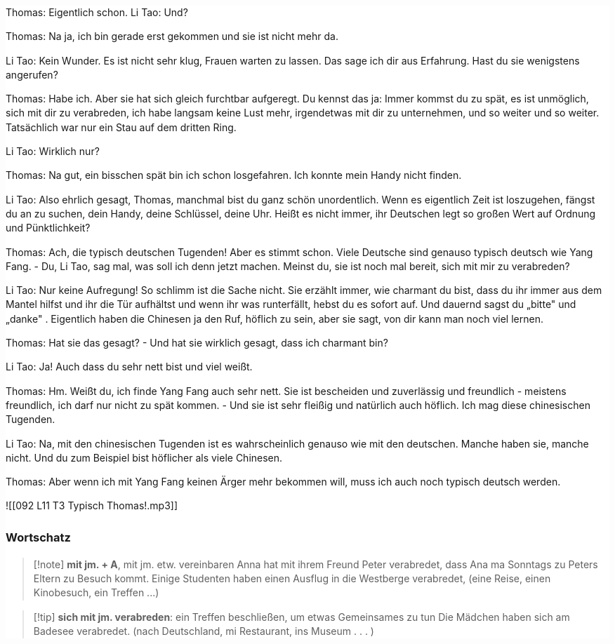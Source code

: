 Thomas: Eigentlich schon.
Li Tao: Und?


Thomas: Na ja, ich bin gerade erst gekommen und sie ist nicht mehr da.

Li Tao: Kein Wunder. Es ist nicht sehr klug, Frauen warten zu lassen. Das sage ich dir aus Erfahrung. Hast du sie wenigstens angerufen?

Thomas: Habe ich. Aber sie hat sich gleich furchtbar aufgeregt. Du kennst das ja: Immer kommst du zu spät, es ist unmöglich, sich mit dir zu verabreden, ich habe langsam keine Lust mehr, irgendetwas mit dir zu unternehmen, und so weiter und so weiter. Tatsächlich war nur ein Stau auf dem dritten Ring.

Li Tao: Wirklich nur?

Thomas: Na gut, ein bisschen spät bin ich schon losgefahren. Ich konnte mein Handy nicht finden.

Li Tao: Also ehrlich gesagt, Thomas, manchmal bist du ganz schön unordentlich. Wenn es eigentlich Zeit ist loszugehen, fängst du an zu suchen, dein Handy, deine Schlüssel, deine Uhr. Heißt es nicht immer, ihr Deutschen legt so großen Wert auf Ordnung und Pünktlichkeit?

Thomas: Ach, die typisch deutschen Tugenden! Aber es stimmt schon. Viele Deutsche sind genauso typisch deutsch wie Yang Fang. - Du, Li Tao, sag mal, was soll ich denn jetzt machen. Meinst du, sie ist noch mal bereit, sich mit mir zu verabreden?

Li Tao: Nur keine Aufregung! So schlimm ist die Sache nicht. Sie erzählt immer, wie charmant du bist, dass du ihr immer aus dem Mantel hilfst und ihr die Tür aufhältst und wenn ihr was runterfällt, hebst du es sofort auf. Und dauernd sagst du „bitte" und „danke" . Eigentlich haben die Chinesen ja den Ruf, höflich zu sein, aber sie sagt, von dir kann man noch viel lernen.

Thomas: Hat sie das gesagt? - Und hat sie wirklich gesagt, dass ich charmant bin?

Li Tao: Ja! Auch dass du sehr nett bist und viel weißt.

Thomas: Hm. Weißt du, ich finde Yang Fang auch sehr nett. Sie ist bescheiden und zuverlässig und freundlich - meistens freundlich, ich darf nur nicht zu spät kommen. - Und sie ist sehr fleißig und natürlich auch höflich. Ich mag diese chinesischen Tugenden.

Li Tao: Na, mit den chinesischen Tugenden ist es wahrscheinlich genauso wie mit den deutschen. Manche haben sie, manche nicht. Und du zum Beispiel bist höflicher als viele Chinesen.

Thomas: Aber wenn ich mit Yang Fang keinen Ärger mehr bekommen will, muss ich auch noch typisch deutsch werden.

![[092 L11 T3 Typisch Thomas!.mp3]]


### Wortschatz

> [!note] **mit jm. + A**, mit jm. etw. vereinbaren
> Anna hat mit ihrem Freund Peter verabredet, dass Ana ma Sonntags zu Peters Eltern zu Besuch kommt. Einige Studenten haben einen Ausflug in die Westberge verabredet, (eine Reise, einen Kinobesuch, ein Treffen ...)


> [!tip] **sich mit jm. verabreden**: ein Treffen beschließen, um etwas Gemeinsames zu tun
> Die Mädchen haben sich am Badesee verabredet. (nach Deutschland, mi Restaurant, ins Museum . . . )
